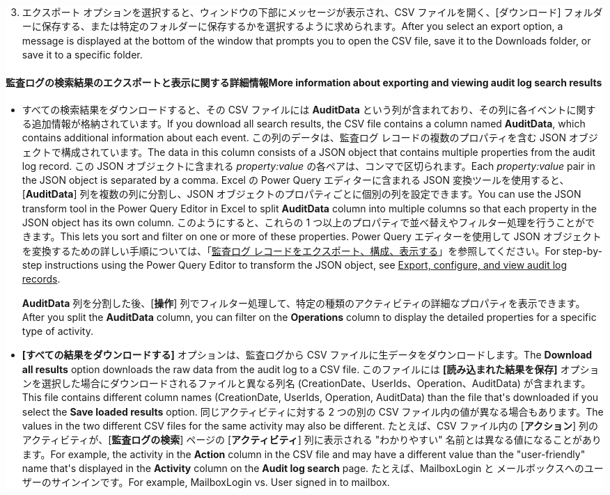 3. <span data-ttu-id="6b9ea-348">エクスポート オプションを選択すると、ウィンドウの下部にメッセージが表示され、CSV ファイルを開く、[ダウンロード] フォルダーに保存する、または特定のフォルダーに保存するかを選択するように求められます。</span><span class="sxs-lookup"><span data-stu-id="6b9ea-348">After you select an export option, a message is displayed at the bottom of the window that prompts you to open the CSV file, save it to the Downloads folder, or save it to a specific folder.</span></span>

#### <a name="more-information-about-exporting-and-viewing-audit-log-search-results"></a><span data-ttu-id="6b9ea-349">監査ログの検索結果のエクスポートと表示に関する詳細情報</span><span class="sxs-lookup"><span data-stu-id="6b9ea-349">More information about exporting and viewing audit log search results</span></span>

- <span data-ttu-id="6b9ea-350">すべての検索結果をダウンロードすると、その CSV ファイルには **AuditData** という列が含まれており、その列に各イベントに関する追加情報が格納されています。</span><span class="sxs-lookup"><span data-stu-id="6b9ea-350">If you download all search results, the CSV file contains a column named **AuditData**, which contains additional information about each event.</span></span> <span data-ttu-id="6b9ea-351">この列のデータは、監査ログ レコードの複数のプロパティを含む JSON オブジェクトで構成されています。</span><span class="sxs-lookup"><span data-stu-id="6b9ea-351">The data in this column consists of a JSON object that contains multiple properties from the audit log record.</span></span> <span data-ttu-id="6b9ea-352">この JSON オブジェクトに含まれる *property:value* の各ペアは、コンマで区切られます。</span><span class="sxs-lookup"><span data-stu-id="6b9ea-352">Each *property:value* pair in the JSON object is separated by a comma.</span></span> <span data-ttu-id="6b9ea-353">Excel の Power Query エディターに含まれる JSON 変換ツールを使用すると、[**AuditData**] 列を複数の列に分割し、JSON オブジェクトのプロパティごとに個別の列を設定できます。</span><span class="sxs-lookup"><span data-stu-id="6b9ea-353">You can use the JSON transform tool in the Power Query Editor in Excel to split **AuditData** column into multiple columns so that each property in the JSON object has its own column.</span></span> <span data-ttu-id="6b9ea-354">このようにすると、これらの 1 つ以上のプロパティで並べ替えやフィルター処理を行うことができます。</span><span class="sxs-lookup"><span data-stu-id="6b9ea-354">This lets you sort and filter on one or more of these properties.</span></span> <span data-ttu-id="6b9ea-355">Power Query エディターを使用して JSON オブジェクトを変換するための詳しい手順については、「[監査ログ レコードをエクスポート、構成、表示する](export-view-audit-log-records.md)」を参照してください。</span><span class="sxs-lookup"><span data-stu-id="6b9ea-355">For step-by-step instructions using the Power Query Editor to transform the JSON object, see [Export, configure, and view audit log records](export-view-audit-log-records.md).</span></span>

  <span data-ttu-id="6b9ea-356">**AuditData** 列を分割した後、[**操作**] 列でフィルター処理して、特定の種類のアクティビティの詳細なプロパティを表示できます。</span><span class="sxs-lookup"><span data-stu-id="6b9ea-356">After you split the **AuditData** column, you can filter on the **Operations** column to display the detailed properties for a specific type of activity.</span></span>

- <span data-ttu-id="6b9ea-357">**[すべての結果をダウンロードする]** オプションは、監査ログから CSV ファイルに生データをダウンロードします。</span><span class="sxs-lookup"><span data-stu-id="6b9ea-357">The **Download all results** option downloads the raw data from the audit log to a CSV file.</span></span> <span data-ttu-id="6b9ea-358">このファイルには **[読み込まれた結果を保存]** オプションを選択した場合にダウンロードされるファイルと異なる列名 (CreationDate、UserIds、Operation、AuditData) が含まれます。</span><span class="sxs-lookup"><span data-stu-id="6b9ea-358">This file contains different column names (CreationDate, UserIds, Operation, AuditData) than the file that's downloaded if you select the **Save loaded results** option.</span></span> <span data-ttu-id="6b9ea-359">同じアクティビティに対する 2 つの別の CSV ファイル内の値が異なる場合もあります。</span><span class="sxs-lookup"><span data-stu-id="6b9ea-359">The values in the two different CSV files for the same activity may also be different.</span></span> <span data-ttu-id="6b9ea-360">たとえば、CSV ファイル内の [**アクション**] 列のアクティビティが、[**監査ログの検索**] ページの [**アクティビティ**] 列に表示される "わかりやすい" 名前とは異なる値になることがあります。</span><span class="sxs-lookup"><span data-stu-id="6b9ea-360">For example, the activity in the **Action** column in the CSV file and may have a different value than the "user-friendly" name that's displayed in the **Activity** column on the **Audit log search** page.</span></span> <span data-ttu-id="6b9ea-361">たとえば、MailboxLogin と メールボックスへのユーザーのサインインです。</span><span class="sxs-lookup"><span data-stu-id="6b9ea-361">For example, MailboxLogin vs. User signed in to mailbox.</span></span>
